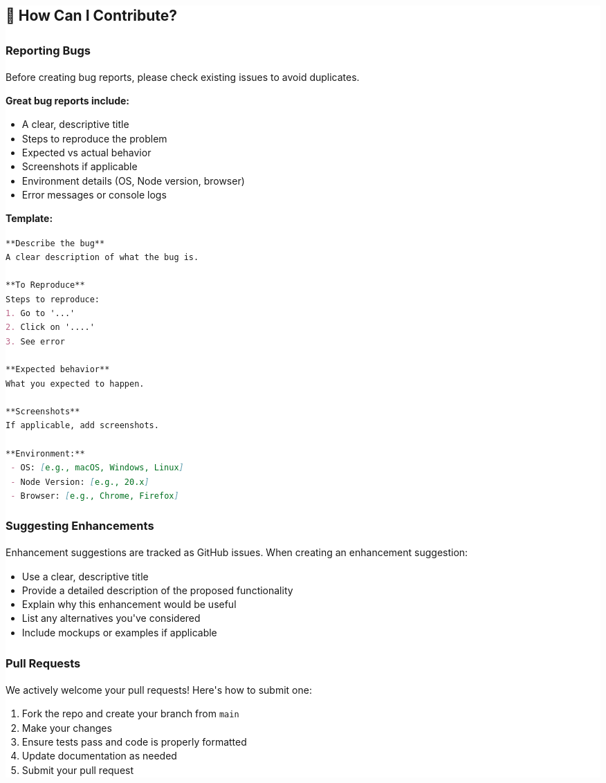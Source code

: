 ## 🤝 How Can I Contribute?

### Reporting Bugs

Before creating bug reports, please check existing issues to avoid duplicates.

**Great bug reports include:**
- A clear, descriptive title
- Steps to reproduce the problem
- Expected vs actual behavior
- Screenshots if applicable
- Environment details (OS, Node version, browser)
- Error messages or console logs

**Template:**
```markdown
**Describe the bug**
A clear description of what the bug is.

**To Reproduce**
Steps to reproduce:
1. Go to '...'
2. Click on '....'
3. See error

**Expected behavior**
What you expected to happen.

**Screenshots**
If applicable, add screenshots.

**Environment:**
 - OS: [e.g., macOS, Windows, Linux]
 - Node Version: [e.g., 20.x]
 - Browser: [e.g., Chrome, Firefox]
```

### Suggesting Enhancements

Enhancement suggestions are tracked as GitHub issues. When creating an enhancement suggestion:

- Use a clear, descriptive title
- Provide a detailed description of the proposed functionality
- Explain why this enhancement would be useful
- List any alternatives you've considered
- Include mockups or examples if applicable

### Pull Requests

We actively welcome your pull requests! Here's how to submit one:

1. Fork the repo and create your branch from `main`
2. Make your changes
3. Ensure tests pass and code is properly formatted
4. Update documentation as needed
5. Submit your pull request
